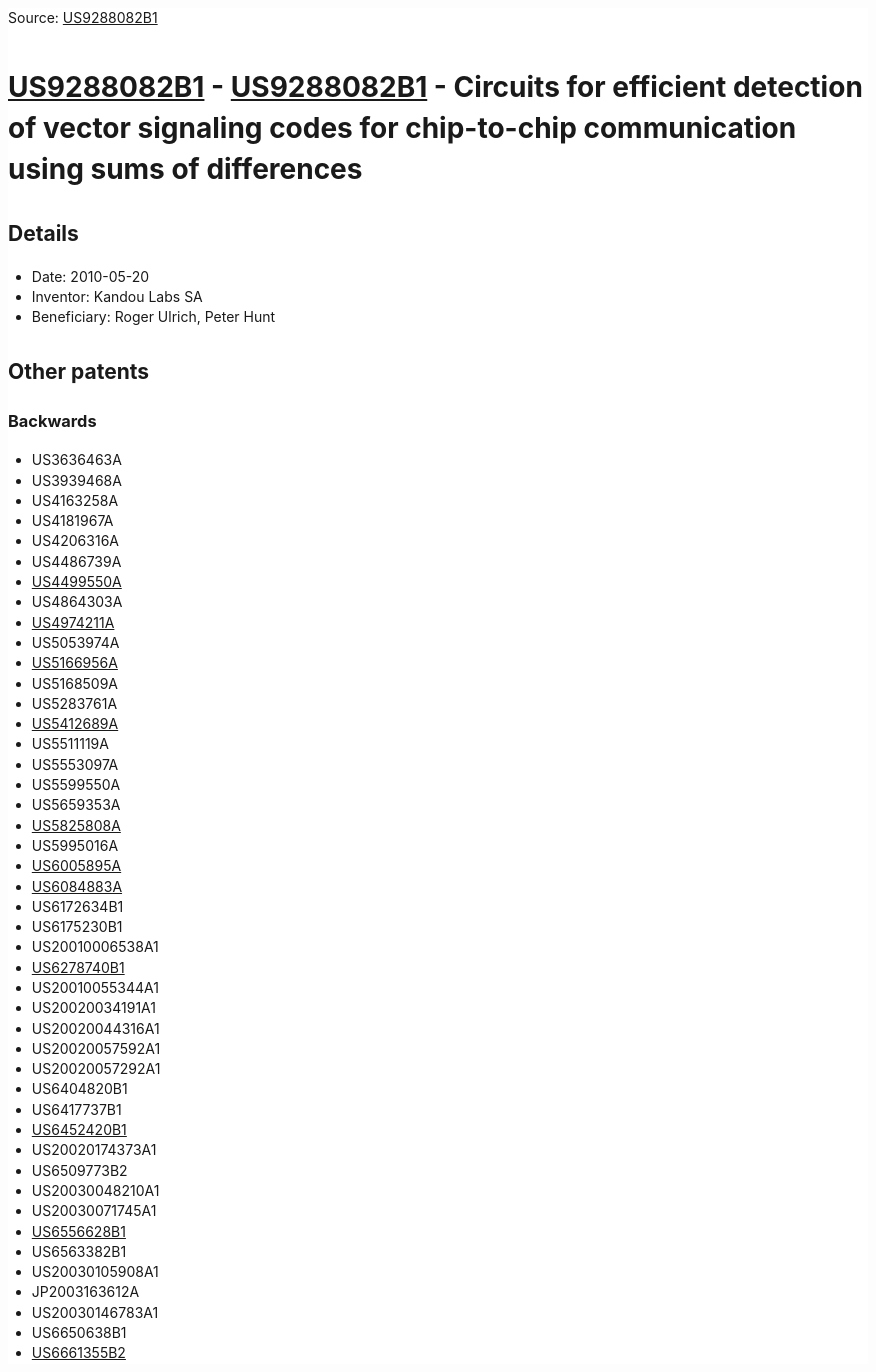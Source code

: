 Source: [US9288082B1](https://patents.google.com/patent/US9288082B1)

# [US9288082B1](US9288082B1.md) - [US9288082B1](US9288082B1.md) - Circuits for efficient detection of vector signaling codes for chip-to-chip communication using sums of differences

## Details

* Date: 2010-05-20
* Inventor: Kandou Labs SA
* Beneficiary: Roger Ulrich, Peter Hunt

## Other patents

### Backwards
 * US3636463A
 * US3939468A
 * US4163258A
 * US4181967A
 * US4206316A
 * US4486739A
 * [US4499550A](US4499550A.md)
 * US4864303A
 * [US4974211A](US4974211A.md)
 * US5053974A
 * [US5166956A](US5166956A.md)
 * US5168509A
 * US5283761A
 * [US5412689A](US5412689A.md)
 * US5511119A
 * US5553097A
 * US5599550A
 * US5659353A
 * [US5825808A](US5825808A.md)
 * US5995016A
 * [US6005895A](US6005895A.md)
 * [US6084883A](US6084883A.md)
 * US6172634B1
 * US6175230B1
 * US20010006538A1
 * [US6278740B1](US6278740B1.md)
 * US20010055344A1
 * US20020034191A1
 * US20020044316A1
 * US20020057592A1
 * US20020057292A1
 * US6404820B1
 * US6417737B1
 * [US6452420B1](US6452420B1.md)
 * US20020174373A1
 * US6509773B2
 * US20030048210A1
 * US20030071745A1
 * [US6556628B1](US6556628B1.md)
 * US6563382B1
 * US20030105908A1
 * JP2003163612A
 * US20030146783A1
 * US6650638B1
 * [US6661355B2](US6661355B2.md)